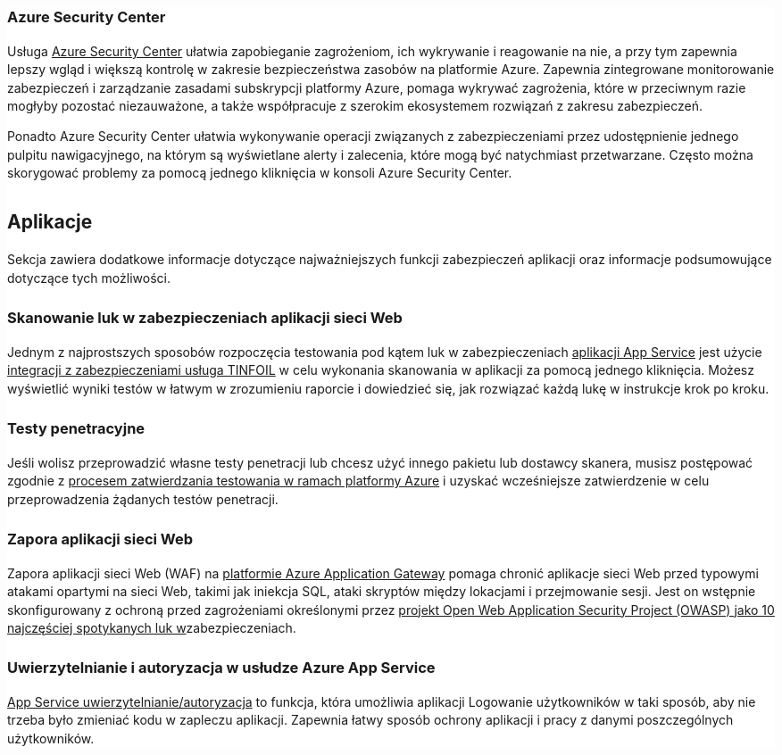 ### <a name="azure-security-center"></a>Azure Security Center
Usługa [Azure Security Center](../../security-center/security-center-intro.md) ułatwia zapobieganie zagrożeniom, ich wykrywanie i reagowanie na nie, a przy tym zapewnia lepszy wgląd i większą kontrolę w zakresie bezpieczeństwa zasobów na platformie Azure. Zapewnia zintegrowane monitorowanie zabezpieczeń i zarządzanie zasadami subskrypcji platformy Azure, pomaga wykrywać zagrożenia, które w przeciwnym razie mogłyby pozostać niezauważone, a także współpracuje z szerokim ekosystemem rozwiązań z zakresu zabezpieczeń.

Ponadto Azure Security Center ułatwia wykonywanie operacji związanych z zabezpieczeniami przez udostępnienie jednego pulpitu nawigacyjnego, na którym są wyświetlane alerty i zalecenia, które mogą być natychmiast przetwarzane. Często można skorygować problemy za pomocą jednego kliknięcia w konsoli Azure Security Center.
## <a name="applications"></a>Aplikacje
Sekcja zawiera dodatkowe informacje dotyczące najważniejszych funkcji zabezpieczeń aplikacji oraz informacje podsumowujące dotyczące tych możliwości.

### <a name="web-application-vulnerability-scanning"></a>Skanowanie luk w zabezpieczeniach aplikacji sieci Web
Jednym z najprostszych sposobów rozpoczęcia testowania pod kątem luk w zabezpieczeniach [aplikacji App Service](../../app-service/overview.md) jest użycie [integracji z zabezpieczeniami usługa TINFOIL](https://azure.microsoft.com/blog/web-vulnerability-scanning-for-azure-app-service-powered-by-tinfoil-security/) w celu wykonania skanowania w aplikacji za pomocą jednego kliknięcia. Możesz wyświetlić wyniki testów w łatwym w zrozumieniu raporcie i dowiedzieć się, jak rozwiązać każdą lukę w instrukcje krok po kroku.

### <a name="penetration-testing"></a>Testy penetracyjne
Jeśli wolisz przeprowadzić własne testy penetracji lub chcesz użyć innego pakietu lub dostawcy skanera, musisz postępować zgodnie z [procesem zatwierdzania testowania w ramach platformy Azure](https://docs.microsoft.com/azure/security/fundamentals/pen-testing ) i uzyskać wcześniejsze zatwierdzenie w celu przeprowadzenia żądanych testów penetracji.

### <a name="web-application-firewall"></a>Zapora aplikacji sieci Web
Zapora aplikacji sieci Web (WAF) na [platformie Azure Application Gateway](https://azure.microsoft.com/services/application-gateway/) pomaga chronić aplikacje sieci Web przed typowymi atakami opartymi na sieci Web, takimi jak iniekcja SQL, ataki skryptów między lokacjami i przejmowanie sesji. Jest on wstępnie skonfigurowany z ochroną przed zagrożeniami określonymi przez [projekt Open Web Application Security Project (OWASP) jako 10 najczęściej spotykanych luk w](https://www.owasp.org/index.php/Category:OWASP_Top_Ten_Project)zabezpieczeniach.

### <a name="authentication-and-authorization-in-azure-app-service"></a>Uwierzytelnianie i autoryzacja w usłudze Azure App Service
[App Service uwierzytelnianie/autoryzacja](../../app-service/overview-authentication-authorization.md) to funkcja, która umożliwia aplikacji Logowanie użytkowników w taki sposób, aby nie trzeba było zmieniać kodu w zapleczu aplikacji. Zapewnia łatwy sposób ochrony aplikacji i pracy z danymi poszczególnych użytkowników.
